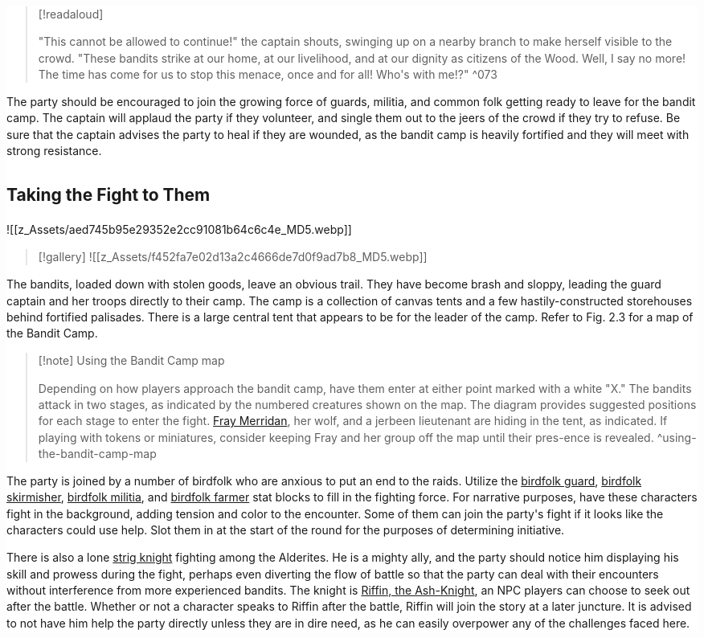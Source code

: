 > [!readaloud] 
> 
> "This cannot be allowed to continue!" the captain shouts, swinging up on a nearby branch to make herself visible to the crowd. "These bandits strike at our home, at our livelihood, and at our dignity as citizens of the Wood. Well, I say no more! The time has come for us to stop this menace, once and for all! Who's with me!?"
^073

The party should be encouraged to join the growing force of guards, militia, and common folk getting ready to leave for the bandit camp. The captain will applaud the party if they volunteer, and single them out to the jeers of the crowd if they try to refuse. Be sure that the captain advises the party to heal if they are wounded, as the bandit camp is heavily fortified and they will meet with strong resistance.

## Taking the Fight to Them

![[z_Assets/aed745b95e29352e2cc91081b64c6c4e_MD5.webp]]

> [!gallery]
> ![[z_Assets/f452fa7e02d13a2c4666de7d0f9ad7b8_MD5.webp]]

The bandits, loaded down with stolen goods, leave an obvious trail. They have become brash and sloppy, leading the guard captain and her troops directly to their camp. The camp is a collection of canvas tents and a few hastily-constructed storehouses behind fortified palisades. There is a large central tent that appears to be for the leader of the camp. Refer to Fig. 2.3 for a map of the Bandit Camp.

> [!note] Using the Bandit Camp map
> 
> Depending on how players approach the bandit camp, have them enter at either point marked with a white "X." The bandits attack in two stages, as indicated by the numbered creatures shown on the map. The diagram provides suggested positions for each stage to enter the fight. [Fray Merridan](/3-Mechanics/CLI/bestiary/npc/fray-merridan-hwcs.md), her wolf, and a jerbeen lieutenant are hiding in the tent, as indicated. If playing with tokens or miniatures, consider keeping Fray and her group off the map until their pres-ence is revealed.
^using-the-bandit-camp-map

The party is joined by a number of birdfolk who are anxious to put an end to the raids. Utilize the [birdfolk guard](/3-Mechanics/CLI/bestiary/humanoid/birdfolk-guard-hwcs.md), [birdfolk skirmisher](/3-Mechanics/CLI/bestiary/humanoid/birdfolk-skirmisher-hwcs.md), [birdfolk militia](/3-Mechanics/CLI/bestiary/humanoid/birdfolk-militia-hwcs.md), and [birdfolk farmer](/3-Mechanics/CLI/bestiary/humanoid/birdfolk-farmer-hwcs.md) stat blocks to fill in the fighting force. For narrative purposes, have these characters fight in the background, adding tension and color to the encounter. Some of them can join the party's fight if it looks like the characters could use help. Slot them in at the start of the round for the purposes of determining initiative.

There is also a lone [strig knight](/3-Mechanics/CLI/bestiary/humanoid/strig-knight-hwcs.md) fighting among the Alderites. He is a mighty ally, and the party should notice him displaying his skill and prowess during the fight, perhaps even diverting the flow of battle so that the party can deal with their encounters without interference from more experienced bandits. The knight is [Riffin, the Ash-Knight](/3-Mechanics/CLI/bestiary/npc/riffin-the-ash-knight-hwcs.md), an NPC players can choose to seek out after the battle. Whether or not a character speaks to Riffin after the battle, Riffin will join the story at a later juncture. It is advised to not have him help the party directly unless they are in dire need, as he can easily overpower any of the challenges faced here.

